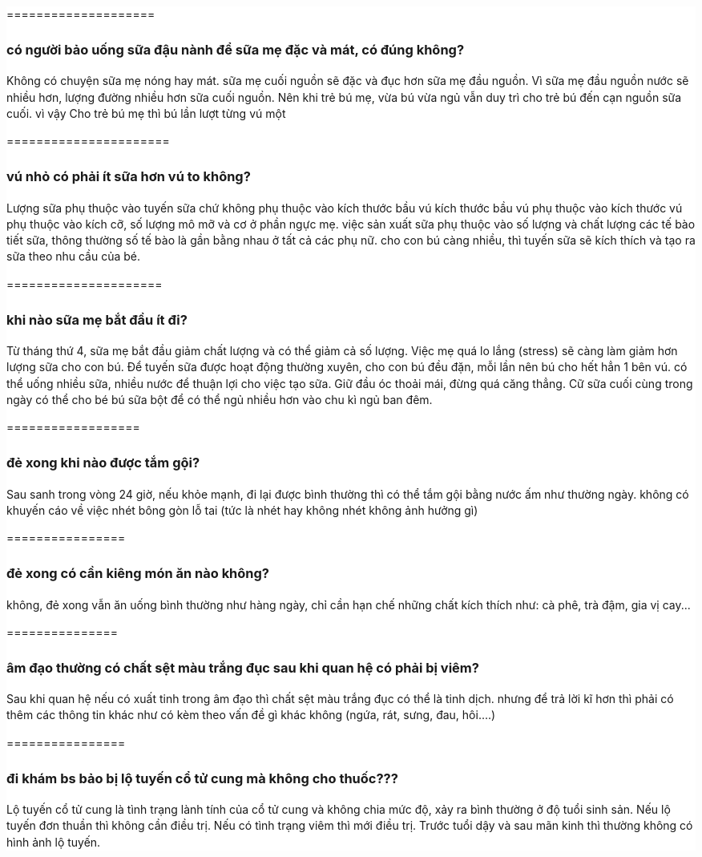 
====================
### có người bảo uống sữa đậu nành để sữa mẹ đặc và mát, có đúng không?
Không có chuyện sữa mẹ nóng hay mát.
sữa mẹ cuối nguồn sẽ đặc và đục hơn sữa mẹ đầu nguồn. 
Vì sữa mẹ đầu nguồn nước sẽ nhiều hơn, lượng đường nhiều hơn sữa cuối nguồn.
Nên khi trẻ bú mẹ, vừa bú vừa ngủ vẫn duy trì cho trẻ bú đến cạn nguồn sữa cuối.
vì vậy Cho trẻ bú mẹ thì bú lần lượt từng vú một

======================
### vú nhỏ có phải ít sữa hơn vú to không?
Lượng sữa phụ thuộc vào tuyến sữa chứ không phụ thuộc vào kích thước bầu vú
kích thước bầu vú phụ thuộc vào kích thước vú phụ thuộc vào kích cỡ, số lượng mô mỡ và cơ ở phần ngực mẹ.
việc sản xuất sữa phụ thuộc vào số lượng và chất lượng các tế bào tiết sữa, thông thường số tế bào là gần bằng nhau ở tất cả các phụ nữ. 
cho con bú càng nhiều, thì tuyến sữa sẽ kích thích và tạo ra sữa theo nhu cầu của bé.


=====================
### khi nào sữa mẹ bắt đầu ít đi?
Từ tháng thứ 4, sữa mẹ bắt đầu giảm chất lượng và có thể giảm cả số lượng. 
Việc mẹ quá lo lắng (stress) sẽ càng làm giảm hơn lượng sữa cho con bú. 
Để tuyến sữa được hoạt động thường xuyên, cho con bú đều đặn, mỗi lần nên bú cho hết hẳn 1 bên vú. 
có thể uống nhiều sữa, nhiều nước để thuận lợi cho việc tạo sữa. 
Giữ đầu óc thoải mái, đừng quá căng thẳng. 
Cữ sữa cuối cùng trong ngày có thể cho bé bú sữa bột để có thể ngủ nhiều hơn vào chu kì ngủ ban đêm.

==================
### đẻ xong khi nào được tắm gội?
Sau sanh trong vòng 24 giờ, nếu khỏe mạnh, đi lại được bình thường thì có thể tắm gội bằng nước ấm như thường ngày.
không có khuyến cáo về việc nhét bông gòn lỗ tai (tức là nhét hay không nhét không ảnh hưởng gì)

================
### đẻ xong có cần kiêng món ăn nào không?
không, đẻ xong vẫn ăn uống bình thường như hàng ngày, chỉ cần hạn chế những chất kích thích như: cà phê, trà đậm, gia vị cay...


===============
### âm đạo thường có chất sệt màu trắng đục sau khi quan hệ có phải bị viêm?
Sau khi quan hệ nếu có xuất tinh trong âm đạo thì chất sệt màu trắng đục có thể là tinh dịch.
nhưng để trả lời kĩ hơn thì phải có thêm các thông tin khác như có kèm theo vấn đề gì khác không (ngứa, rát, sưng, đau, hôi....)

================
### đi khám bs bảo bị lộ tuyến cổ tử cung mà không cho thuốc???
Lộ tuyến cổ tử cung là tình trạng lành tính của cổ tử cung và không chia mức độ, xảy ra bình thường ở độ tuổi sinh sản. Nếu lộ tuyến đơn thuần thì không cần điều trị. 
Nếu có tình trạng viêm thì mới điều trị.
Trước tuổi dậy và sau mãn kinh thì thường không có hình ảnh lộ tuyến. 
